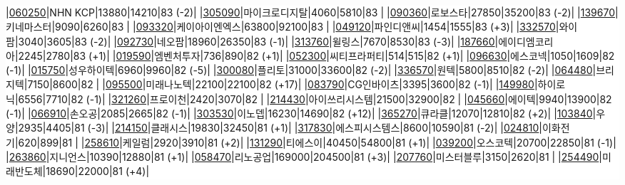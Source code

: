 |[060250](https://finance.daum.net/quotes/A060250)|NHN KCP|13880|14210|83 (-2)|
|[305090](https://finance.daum.net/quotes/A305090)|마이크로디지탈|4060|5810|83 |
|[090360](https://finance.daum.net/quotes/A090360)|로보스타|27850|35200|83 (-2)|
|[139670](https://finance.daum.net/quotes/A139670)|키네마스터|9090|6260|83 |
|[093320](https://finance.daum.net/quotes/A093320)|케이아이엔엑스|63800|92100|83 |
|[049120](https://finance.daum.net/quotes/A049120)|파인디앤씨|1454|1555|83 (+3)|
|[332570](https://finance.daum.net/quotes/A332570)|와이팜|3040|3605|83 (-2)|
|[092730](https://finance.daum.net/quotes/A092730)|네오팜|18960|26350|83 (-1)|
|[313760](https://finance.daum.net/quotes/A313760)|윌링스|7670|8530|83 (-3)|
|[187660](https://finance.daum.net/quotes/A187660)|에이디엠코리아|2245|2780|83 (+1)|
|[019590](https://finance.daum.net/quotes/A019590)|엠벤처투자|736|890|82 (+1)|
|[052300](https://finance.daum.net/quotes/A052300)|씨티프라퍼티|514|515|82 (+1)|
|[096630](https://finance.daum.net/quotes/A096630)|에스코넥|1050|1609|82 (-1)|
|[015750](https://finance.daum.net/quotes/A015750)|성우하이텍|6960|9960|82 (-5)|
|[300080](https://finance.daum.net/quotes/A300080)|플리토|31000|33600|82 (-2)|
|[336570](https://finance.daum.net/quotes/A336570)|원텍|5800|8510|82 (-2)|
|[064480](https://finance.daum.net/quotes/A064480)|브리지텍|7150|8600|82 |
|[095500](https://finance.daum.net/quotes/A095500)|미래나노텍|22100|22100|82 (+17)|
|[083790](https://finance.daum.net/quotes/A083790)|CG인바이츠|3395|3600|82 (-1)|
|[149980](https://finance.daum.net/quotes/A149980)|하이로닉|6556|7710|82 (-1)|
|[321260](https://finance.daum.net/quotes/A321260)|프로이천|2420|3070|82 |
|[214430](https://finance.daum.net/quotes/A214430)|아이쓰리시스템|21500|32900|82 |
|[045660](https://finance.daum.net/quotes/A045660)|에이텍|9940|13900|82 (-1)|
|[066910](https://finance.daum.net/quotes/A066910)|손오공|2085|2665|82 (-1)|
|[303530](https://finance.daum.net/quotes/A303530)|이노뎁|16230|14690|82 (+12)|
|[365270](https://finance.daum.net/quotes/A365270)|큐라클|12070|12810|82 (+2)|
|[103840](https://finance.daum.net/quotes/A103840)|우양|2935|4405|81 (-3)|
|[214150](https://finance.daum.net/quotes/A214150)|클래시스|19830|32450|81 (+1)|
|[317830](https://finance.daum.net/quotes/A317830)|에스피시스템스|8600|10590|81 (-2)|
|[024810](https://finance.daum.net/quotes/A024810)|이화전기|620|899|81 |
|[258610](https://finance.daum.net/quotes/A258610)|케일럼|2920|3910|81 (+2)|
|[131290](https://finance.daum.net/quotes/A131290)|티에스이|40450|54800|81 (+1)|
|[039200](https://finance.daum.net/quotes/A039200)|오스코텍|20700|22850|81 (-1)|
|[263860](https://finance.daum.net/quotes/A263860)|지니언스|10390|12880|81 (+1)|
|[058470](https://finance.daum.net/quotes/A058470)|리노공업|169000|204500|81 (+3)|
|[207760](https://finance.daum.net/quotes/A207760)|미스터블루|3150|2620|81 |
|[254490](https://finance.daum.net/quotes/A254490)|미래반도체|18690|22000|81 (+4)|